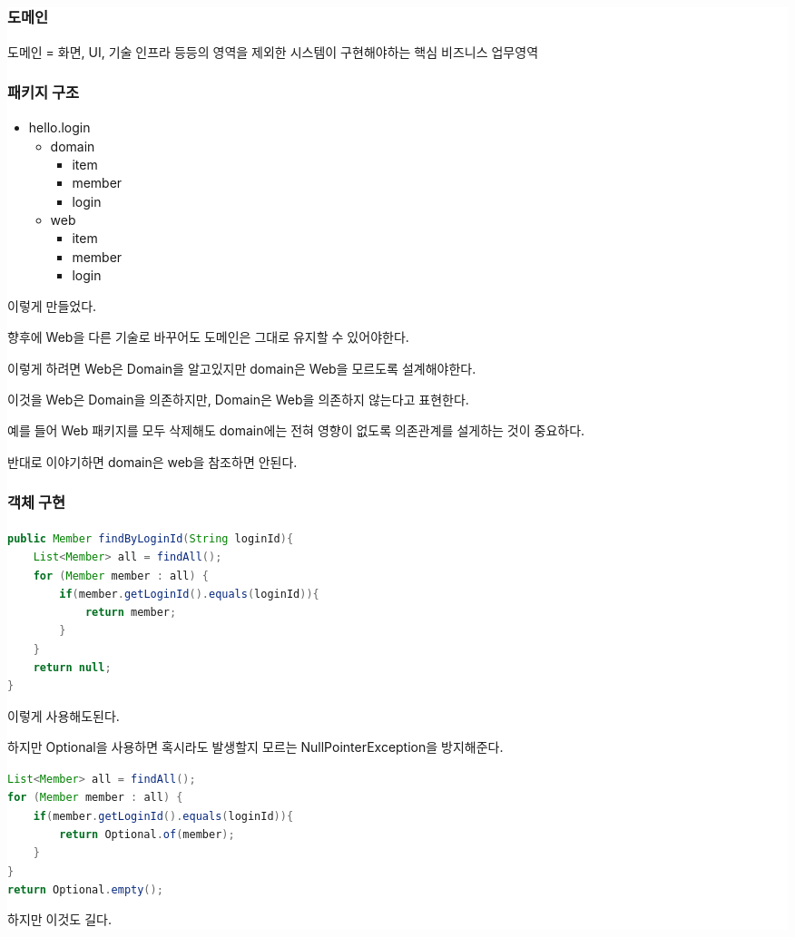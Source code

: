 ### 도메인

도메인 = 화면, UI, 기술 인프라 등등의 영역을 제외한 시스템이 구현해야하는 핵심 비즈니스 업무영역

### 패키지 구조

- hello.login
    - domain
        - item
        - member
        - login
    - web
        - item
        - member
        - login

이렇게 만들었다.

향후에 Web을 다른 기술로 바꾸어도 도메인은 그대로 유지할 수 있어야한다.

이렇게 하려면 Web은 Domain을 알고있지만 domain은 Web을 모르도록 설계해야한다.

이것을 Web은 Domain을 의존하지만, Domain은 Web을 의존하지 않는다고 표현한다.

예를 들어 Web 패키지를 모두 삭제해도 domain에는 전혀 영향이 없도록 의존관계를 설게하는 것이 중요하다.

반대로 이야기하면 domain은 web을 참조하면 안된다.

### 객체 구현

```java
public Member findByLoginId(String loginId){
    List<Member> all = findAll();
    for (Member member : all) {
        if(member.getLoginId().equals(loginId)){
            return member;
        }
    }
    return null;
}
```

이렇게 사용해도된다.

하지만 Optional을 사용하면 혹시라도 발생할지 모르는 NullPointerException을 방지해준다.

```java
List<Member> all = findAll();
for (Member member : all) {
    if(member.getLoginId().equals(loginId)){
        return Optional.of(member);
    }
}
return Optional.empty();
```

하지만 이것도 길다.
